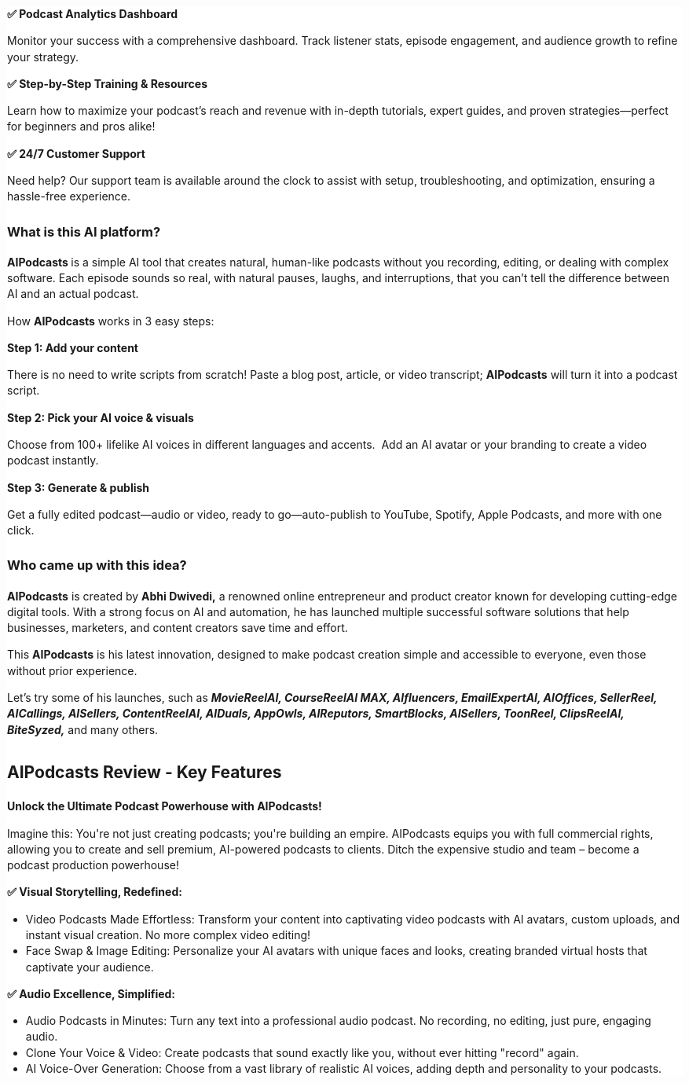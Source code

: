 <strong>✅ Podcast Analytics Dashboard</strong>

Monitor your success with a comprehensive dashboard. Track listener stats, episode engagement, and audience growth to refine your strategy.

<strong>✅ Step-by-Step Training &amp; Resources</strong>

Learn how to maximize your podcast’s reach and revenue with in-depth tutorials, expert guides, and proven strategies—perfect for beginners and pros alike!

<strong>✅ 24/7 Customer Support</strong>

Need help? Our support team is available around the clock to assist with setup, troubleshooting, and optimization, ensuring a hassle-free experience.
<h3><strong>What is this AI platform?</strong></h3>
<strong>AIPodcasts </strong>is a simple AI tool that creates natural, human-like podcasts without you recording, editing, or dealing with complex software. Each episode sounds so real, with natural pauses, laughs, and interruptions, that you can’t tell the difference between AI and an actual podcast.

How <strong>AIPodcasts</strong> works in 3 easy steps:

<strong>Step 1: Add your content</strong>

There is no need to write scripts from scratch! Paste a blog post, article, or video transcript; <strong>AIPodcasts</strong> will turn it into a podcast script.

<strong>Step 2: Pick your AI voice &amp; visuals  </strong>

Choose from 100+ lifelike AI voices in different languages and accents.  Add an AI avatar or your branding to create a video podcast instantly.

<strong>Step 3: Generate &amp; publish  </strong>

Get a fully edited podcast—audio or video, ready to go—auto-publish to YouTube, Spotify, Apple Podcasts, and more with one click.
<h3><strong>Who came up with this idea?</strong></h3>
<strong>AIPodcasts</strong> is created by <strong>Abhi Dwivedi,</strong> a renowned online entrepreneur and product creator known for developing cutting-edge digital tools. With a strong focus on AI and automation, he has launched multiple successful software solutions that help businesses, marketers, and content creators save time and effort.

This <strong>AIPodcasts</strong> is his latest innovation, designed to make podcast creation simple and accessible to everyone, even those without prior experience.

Let’s try some of his launches, such as <em><strong>MovieReelAI, CourseReelAI MAX, AIfluencers, EmailExpertAI, AIOffices, SellerReel, AICallings, AISellers, ContentReelAI, AIDuals, AppOwls, AIReputors, SmartBlocks, AISellers, ToonReel, ClipsReelAI, BiteSyzed,</strong></em> and many others.
<h2><strong>AIPodcasts Review - Key Features</strong></h2>
<strong>Unlock the Ultimate Podcast Powerhouse with AIPodcasts!</strong>

Imagine this: You're not just creating podcasts; you're building an empire. AIPodcasts equips you with full commercial rights, allowing you to create and sell premium, AI-powered podcasts to clients. Ditch the expensive studio and team – become a podcast production powerhouse!

<strong>✅ Visual Storytelling, Redefined:</strong>
<ul>
 	<li>Video Podcasts Made Effortless: Transform your content into captivating video podcasts with AI avatars, custom uploads, and instant visual creation. No more complex video editing!</li>
 	<li>Face Swap &amp; Image Editing: Personalize your AI avatars with unique faces and looks, creating branded virtual hosts that captivate your audience.</li>
</ul>
<strong>✅ Audio Excellence, Simplified:</strong>
<ul>
 	<li>Audio Podcasts in Minutes: Turn any text into a professional audio podcast. No recording, no editing, just pure, engaging audio.</li>
 	<li>Clone Your Voice &amp; Video: Create podcasts that sound exactly like you, without ever hitting "record" again.</li>
 	<li>AI Voice-Over Generation: Choose from a vast library of realistic AI voices, adding depth and personality to your podcasts.</li>